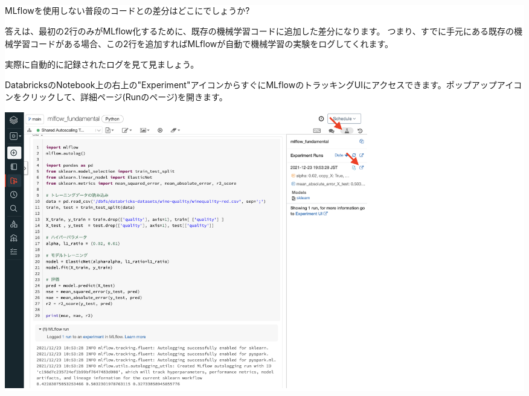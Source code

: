 ```python
```

MLflowを使用しない普段のコードとの差分はどこにでしょうか?

答えは、最初の2行のみがMLflow化するために、既存の機械学習コードに追加した差分になります。
つまり、すでに手元にある既存の機械学習コードがある場合、この2行を追加すればMLflowが自動で機械学習の実験をログしてくれます。

実際に自動的に記録されたログを見て見ましょう。

DatabricksのNotebook上の右上の"Experiment"アイコンからすぐにMLflowのトラッキングUIにアクセスできます。ポップアップアイコンをクリックして、詳細ページ(Runのページ)を開きます。

<img src="mlflow_ui.png" width="600">
